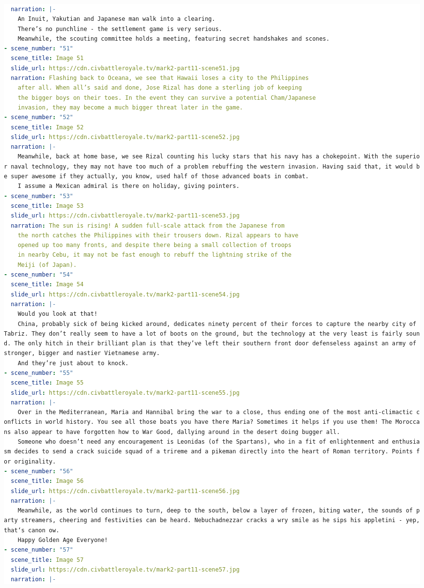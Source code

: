 ```yaml
  narration: |-
    An Inuit, Yakutian and Japanese man walk into a clearing.
    There’s no punchline - the settlement game is very serious.
    Meanwhile, the scouting committee holds a meeting, featuring secret handshakes and scones.
- scene_number: "51"
  scene_title: Image 51
  slide_url: https://cdn.civbattleroyale.tv/mark2-part11-scene51.jpg
  narration: Flashing back to Oceana, we see that Hawaii loses a city to the Philippines
    after all. When all’s said and done, Jose Rizal has done a sterling job of keeping
    the bigger boys on their toes. In the event they can survive a potential Cham/Japanese
    invasion, they may become a much bigger threat later in the game.
- scene_number: "52"
  scene_title: Image 52
  slide_url: https://cdn.civbattleroyale.tv/mark2-part11-scene52.jpg
  narration: |-
    Meanwhile, back at home base, we see Rizal counting his lucky stars that his navy has a chokepoint. With the superior naval technology, they may not have too much of a problem rebuffing the western invasion. Having said that, it would be super awesome if they actually, you know, used half of those advanced boats in combat.
    I assume a Mexican admiral is there on holiday, giving pointers.
- scene_number: "53"
  scene_title: Image 53
  slide_url: https://cdn.civbattleroyale.tv/mark2-part11-scene53.jpg
  narration: The sun is rising! A sudden full-scale attack from the Japanese from
    the north catches the Philippines with their trousers down. Rizal appears to have
    opened up too many fronts, and despite there being a small collection of troops
    in nearby Cebu, it may not be fast enough to rebuff the lightning strike of the
    Meiji (of Japan).
- scene_number: "54"
  scene_title: Image 54
  slide_url: https://cdn.civbattleroyale.tv/mark2-part11-scene54.jpg
  narration: |-
    Would you look at that!
    China, probably sick of being kicked around, dedicates ninety percent of their forces to capture the nearby city of Tabriz. They don’t really seem to have a lot of boots on the ground, but the technology at the very least is fairly sound. The only hitch in their brilliant plan is that they’ve left their southern front door defenseless against an army of stronger, bigger and nastier Vietnamese army.
    And they’re just about to knock.
- scene_number: "55"
  scene_title: Image 55
  slide_url: https://cdn.civbattleroyale.tv/mark2-part11-scene55.jpg
  narration: |-
    Over in the Mediterranean, Maria and Hannibal bring the war to a close, thus ending one of the most anti-climactic conflicts in world history. You see all those boats you have there Maria? Sometimes it helps if you use them! The Moroccans also appear to have forgotten how to War Good, dallying around in the desert doing bugger all.
    Someone who doesn’t need any encouragement is Leonidas (of the Spartans), who in a fit of enlightenment and enthusiasm decides to send a crack suicide squad of a trireme and a pikeman directly into the heart of Roman territory. Points for originality.
- scene_number: "56"
  scene_title: Image 56
  slide_url: https://cdn.civbattleroyale.tv/mark2-part11-scene56.jpg
  narration: |-
    Meanwhile, as the world continues to turn, deep to the south, below a layer of frozen, biting water, the sounds of party streamers, cheering and festivities can be heard. Nebuchadnezzar cracks a wry smile as he sips his appletini - yep, that‘s canon ow.
    Happy Golden Age Everyone!
- scene_number: "57"
  scene_title: Image 57
  slide_url: https://cdn.civbattleroyale.tv/mark2-part11-scene57.jpg
  narration: |-
```